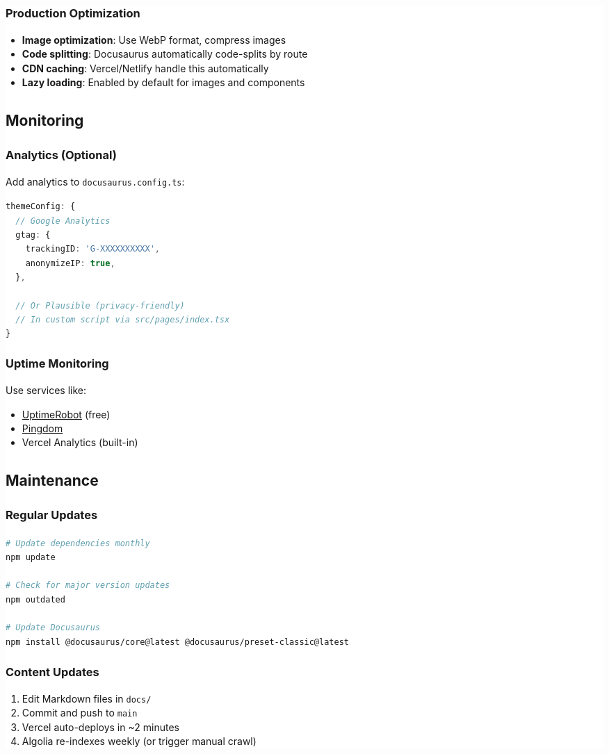 ### Production Optimization

- **Image optimization**: Use WebP format, compress images
- **Code splitting**: Docusaurus automatically code-splits by route
- **CDN caching**: Vercel/Netlify handle this automatically
- **Lazy loading**: Enabled by default for images and components

## Monitoring

### Analytics (Optional)

Add analytics to `docusaurus.config.ts`:

```typescript
themeConfig: {
  // Google Analytics
  gtag: {
    trackingID: 'G-XXXXXXXXXX',
    anonymizeIP: true,
  },
  
  // Or Plausible (privacy-friendly)
  // In custom script via src/pages/index.tsx
}
```

### Uptime Monitoring

Use services like:
- [UptimeRobot](https://uptimerobot.com) (free)
- [Pingdom](https://www.pingdom.com)
- Vercel Analytics (built-in)

## Maintenance

### Regular Updates

```bash
# Update dependencies monthly
npm update

# Check for major version updates
npm outdated

# Update Docusaurus
npm install @docusaurus/core@latest @docusaurus/preset-classic@latest
```

### Content Updates

1. Edit Markdown files in `docs/`
2. Commit and push to `main`
3. Vercel auto-deploys in ~2 minutes
4. Algolia re-indexes weekly (or trigger manual crawl)
